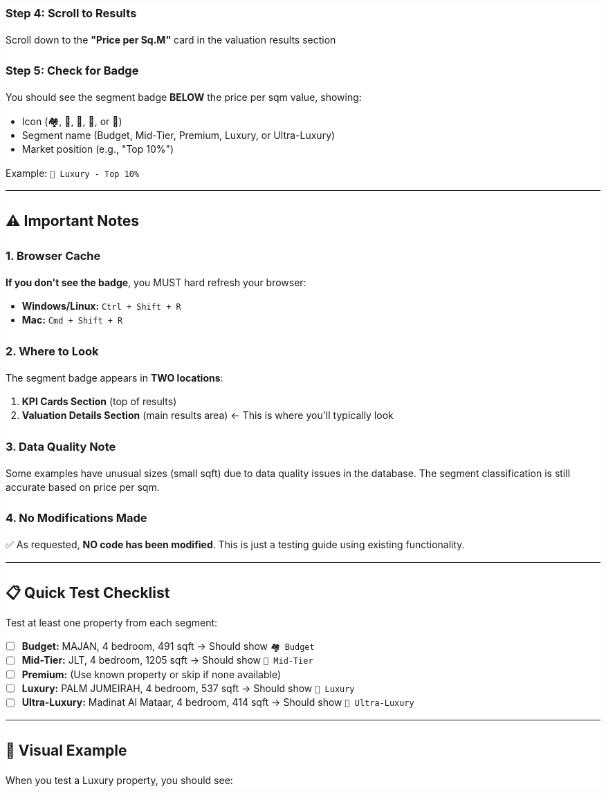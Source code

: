 ### Step 4: Scroll to Results
Scroll down to the **"Price per Sq.M"** card in the valuation results section

### Step 5: Check for Badge
You should see the segment badge **BELOW** the price per sqm value, showing:
- Icon (🏘️, 🏢, 🌟, 💎, or 👑)
- Segment name (Budget, Mid-Tier, Premium, Luxury, or Ultra-Luxury)
- Market position (e.g., "Top 10%")

Example: `💎 Luxury - Top 10%`

---

## ⚠️ Important Notes

### 1. Browser Cache
**If you don't see the badge**, you MUST hard refresh your browser:
- **Windows/Linux:** `Ctrl + Shift + R`
- **Mac:** `Cmd + Shift + R`

### 2. Where to Look
The segment badge appears in **TWO locations**:
1. **KPI Cards Section** (top of results)
2. **Valuation Details Section** (main results area) ← This is where you'll typically look

### 3. Data Quality Note
Some examples have unusual sizes (small sqft) due to data quality issues in the database. The segment classification is still accurate based on price per sqm.

### 4. No Modifications Made
✅ As requested, **NO code has been modified**. This is just a testing guide using existing functionality.

---

## 📋 Quick Test Checklist

Test at least one property from each segment:

- [ ] **Budget:** MAJAN, 4 bedroom, 491 sqft → Should show `🏘️ Budget`
- [ ] **Mid-Tier:** JLT, 4 bedroom, 1205 sqft → Should show `🏢 Mid-Tier`
- [ ] **Premium:** (Use known property or skip if none available)
- [ ] **Luxury:** PALM JUMEIRAH, 4 bedroom, 537 sqft → Should show `💎 Luxury`
- [ ] **Ultra-Luxury:** Madinat Al Mataar, 4 bedroom, 414 sqft → Should show `👑 Ultra-Luxury`

---

## 🎨 Visual Example

When you test a Luxury property, you should see:
